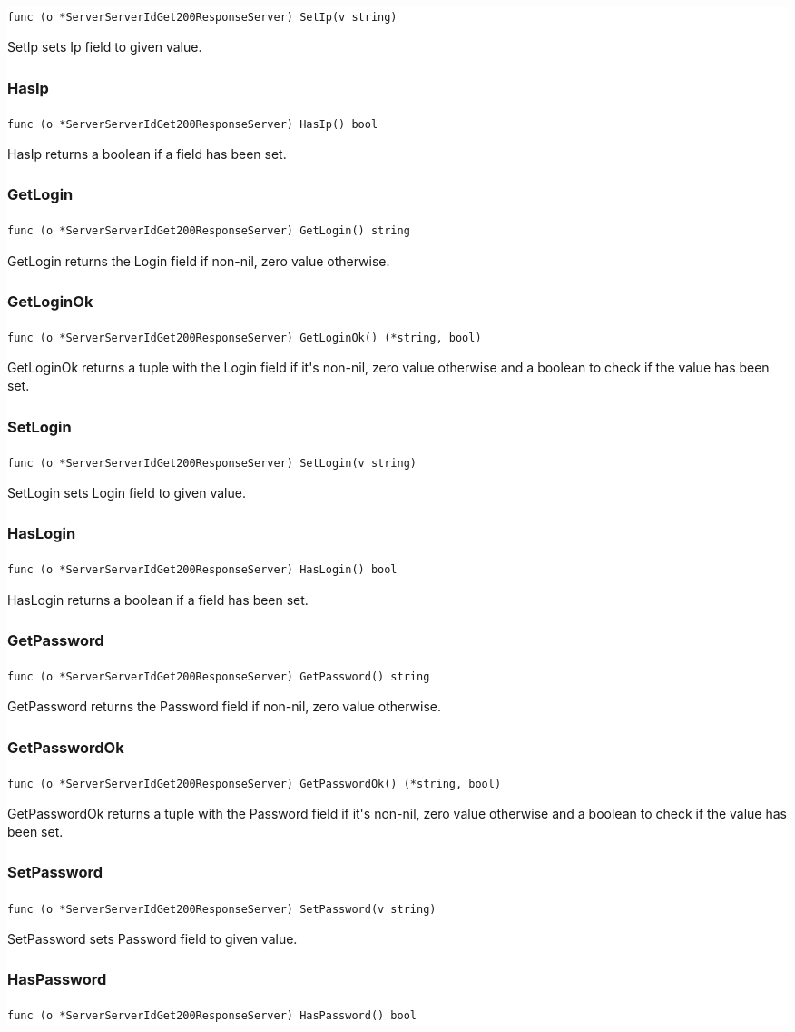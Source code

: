 `func (o *ServerServerIdGet200ResponseServer) SetIp(v string)`

SetIp sets Ip field to given value.

### HasIp

`func (o *ServerServerIdGet200ResponseServer) HasIp() bool`

HasIp returns a boolean if a field has been set.

### GetLogin

`func (o *ServerServerIdGet200ResponseServer) GetLogin() string`

GetLogin returns the Login field if non-nil, zero value otherwise.

### GetLoginOk

`func (o *ServerServerIdGet200ResponseServer) GetLoginOk() (*string, bool)`

GetLoginOk returns a tuple with the Login field if it's non-nil, zero value otherwise
and a boolean to check if the value has been set.

### SetLogin

`func (o *ServerServerIdGet200ResponseServer) SetLogin(v string)`

SetLogin sets Login field to given value.

### HasLogin

`func (o *ServerServerIdGet200ResponseServer) HasLogin() bool`

HasLogin returns a boolean if a field has been set.

### GetPassword

`func (o *ServerServerIdGet200ResponseServer) GetPassword() string`

GetPassword returns the Password field if non-nil, zero value otherwise.

### GetPasswordOk

`func (o *ServerServerIdGet200ResponseServer) GetPasswordOk() (*string, bool)`

GetPasswordOk returns a tuple with the Password field if it's non-nil, zero value otherwise
and a boolean to check if the value has been set.

### SetPassword

`func (o *ServerServerIdGet200ResponseServer) SetPassword(v string)`

SetPassword sets Password field to given value.

### HasPassword

`func (o *ServerServerIdGet200ResponseServer) HasPassword() bool`
